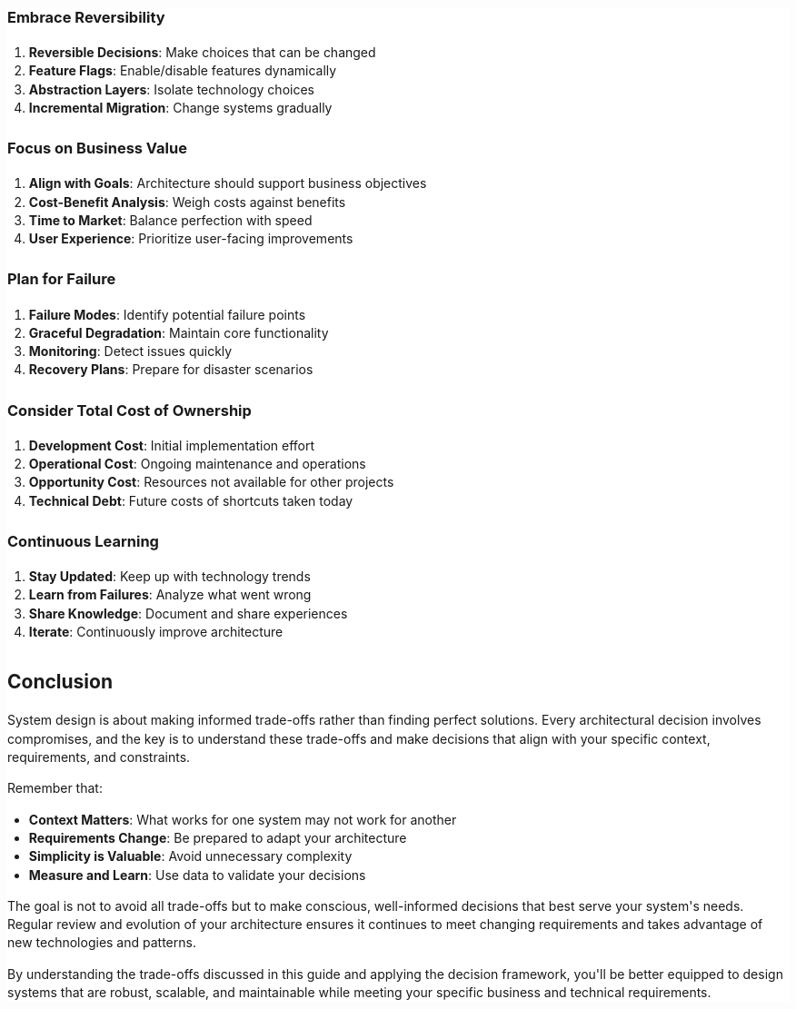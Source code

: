### Embrace Reversibility
1. **Reversible Decisions**: Make choices that can be changed
2. **Feature Flags**: Enable/disable features dynamically
3. **Abstraction Layers**: Isolate technology choices
4. **Incremental Migration**: Change systems gradually

### Focus on Business Value
1. **Align with Goals**: Architecture should support business objectives
2. **Cost-Benefit Analysis**: Weigh costs against benefits
3. **Time to Market**: Balance perfection with speed
4. **User Experience**: Prioritize user-facing improvements

### Plan for Failure
1. **Failure Modes**: Identify potential failure points
2. **Graceful Degradation**: Maintain core functionality
3. **Monitoring**: Detect issues quickly
4. **Recovery Plans**: Prepare for disaster scenarios

### Consider Total Cost of Ownership
1. **Development Cost**: Initial implementation effort
2. **Operational Cost**: Ongoing maintenance and operations
3. **Opportunity Cost**: Resources not available for other projects
4. **Technical Debt**: Future costs of shortcuts taken today

### Continuous Learning
1. **Stay Updated**: Keep up with technology trends
2. **Learn from Failures**: Analyze what went wrong
3. **Share Knowledge**: Document and share experiences
4. **Iterate**: Continuously improve architecture

## Conclusion

System design is about making informed trade-offs rather than finding perfect solutions. Every architectural decision involves compromises, and the key is to understand these trade-offs and make decisions that align with your specific context, requirements, and constraints.

Remember that:
- **Context Matters**: What works for one system may not work for another
- **Requirements Change**: Be prepared to adapt your architecture
- **Simplicity is Valuable**: Avoid unnecessary complexity
- **Measure and Learn**: Use data to validate your decisions

The goal is not to avoid all trade-offs but to make conscious, well-informed decisions that best serve your system's needs. Regular review and evolution of your architecture ensures it continues to meet changing requirements and takes advantage of new technologies and patterns.

By understanding the trade-offs discussed in this guide and applying the decision framework, you'll be better equipped to design systems that are robust, scalable, and maintainable while meeting your specific business and technical requirements.